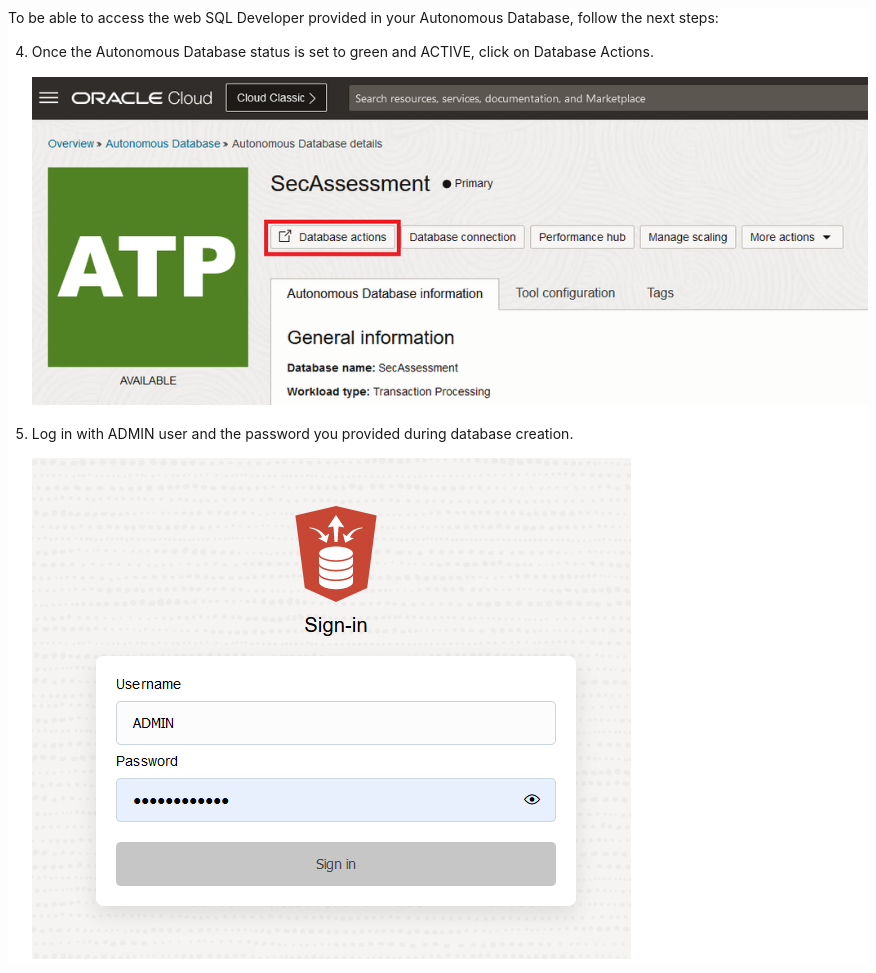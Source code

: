 To be able to access the web SQL Developer provided in your Autonomous Database, follow the next steps:


4.	Once the Autonomous Database status is set to green and ACTIVE, click on Database Actions.

    ![Database Actions](./images/database-actions.png "Database Actions")

5. Log in with ADMIN user and the password you provided during database creation.

    ![Log in as ADMIN](./images/admin-login.png "Log in as ADMIN")
